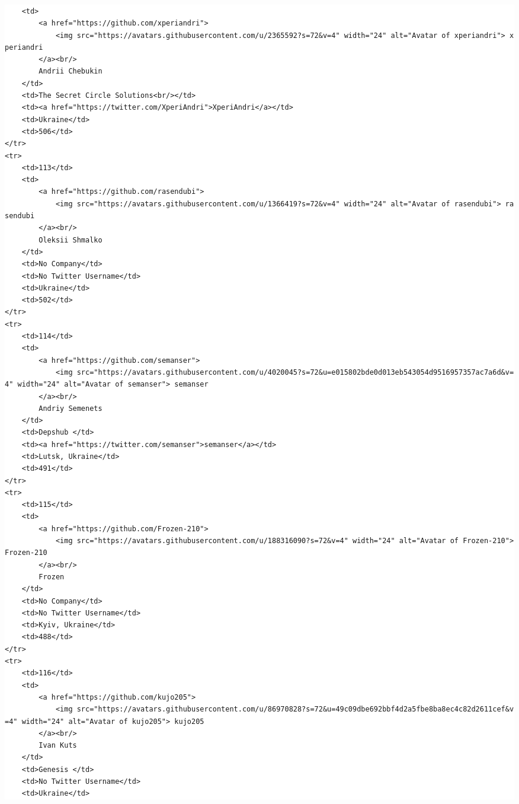		<td>
			<a href="https://github.com/xperiandri">
				<img src="https://avatars.githubusercontent.com/u/2365592?s=72&v=4" width="24" alt="Avatar of xperiandri"> xperiandri
			</a><br/>
			Andrii Chebukin
		</td>
		<td>The Secret Circle Solutions<br/></td>
		<td><a href="https://twitter.com/XperiAndri">XperiAndri</a></td>
		<td>Ukraine</td>
		<td>506</td>
	</tr>
	<tr>
		<td>113</td>
		<td>
			<a href="https://github.com/rasendubi">
				<img src="https://avatars.githubusercontent.com/u/1366419?s=72&v=4" width="24" alt="Avatar of rasendubi"> rasendubi
			</a><br/>
			Oleksii Shmalko
		</td>
		<td>No Company</td>
		<td>No Twitter Username</td>
		<td>Ukraine</td>
		<td>502</td>
	</tr>
	<tr>
		<td>114</td>
		<td>
			<a href="https://github.com/semanser">
				<img src="https://avatars.githubusercontent.com/u/4020045?s=72&u=e015802bde0d013eb543054d9516957357ac7a6d&v=4" width="24" alt="Avatar of semanser"> semanser
			</a><br/>
			Andriy Semenets
		</td>
		<td>Depshub </td>
		<td><a href="https://twitter.com/semanser">semanser</a></td>
		<td>Lutsk, Ukraine</td>
		<td>491</td>
	</tr>
	<tr>
		<td>115</td>
		<td>
			<a href="https://github.com/Frozen-210">
				<img src="https://avatars.githubusercontent.com/u/188316090?s=72&v=4" width="24" alt="Avatar of Frozen-210"> Frozen-210
			</a><br/>
			Frozen
		</td>
		<td>No Company</td>
		<td>No Twitter Username</td>
		<td>Kyiv, Ukraine</td>
		<td>488</td>
	</tr>
	<tr>
		<td>116</td>
		<td>
			<a href="https://github.com/kujo205">
				<img src="https://avatars.githubusercontent.com/u/86970828?s=72&u=49c09dbe692bbf4d2a5fbe8ba8ec4c82d2611cef&v=4" width="24" alt="Avatar of kujo205"> kujo205
			</a><br/>
			Ivan Kuts 
		</td>
		<td>Genesis </td>
		<td>No Twitter Username</td>
		<td>Ukraine</td>